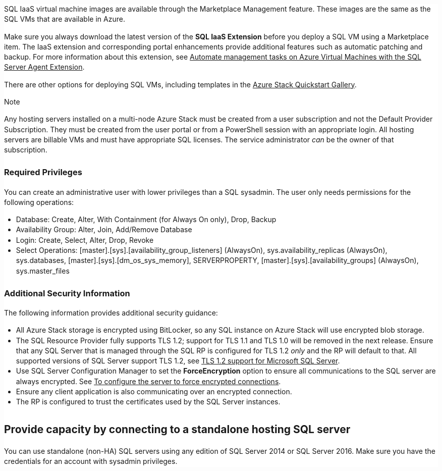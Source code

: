 SQL IaaS virtual machine images are available through the Marketplace Management feature. These images are the same as the SQL VMs that are available in Azure.

Make sure you always download the latest version of the **SQL IaaS Extension** before you deploy a SQL VM using a Marketplace item. The IaaS extension and corresponding portal enhancements provide additional features such as automatic patching and backup. For more information about this extension, see [Automate management tasks on Azure Virtual Machines with the SQL Server Agent Extension](https://docs.microsoft.com/azure/virtual-machines/windows/sql/virtual-machines-windows-sql-server-agent-extension).

There are other options for deploying SQL VMs, including templates in the [Azure Stack Quickstart Gallery](https://github.com/Azure/AzureStack-QuickStart-Templates).

> [!NOTE]
> Any hosting servers installed on a multi-node Azure Stack must be created from a user subscription and not the Default Provider Subscription. They must be created from the user portal or from a PowerShell session with an appropriate login. All hosting servers are billable VMs and must have appropriate SQL licenses. The service administrator _can_ be the owner of that subscription.

### Required Privileges

You can create an administrative user with lower privileges than a SQL sysadmin. The user only needs permissions for the following operations:

* Database: Create, Alter, With Containment (for Always On only), Drop, Backup
* Availability Group: Alter, Join, Add/Remove Database
* Login: Create, Select, Alter, Drop, Revoke
* Select Operations: \[master\].\[sys\].\[availability_group_listeners\] (AlwaysOn), sys.availability_replicas (AlwaysOn), sys.databases, \[master\].\[sys\].\[dm_os_sys_memory\], SERVERPROPERTY, \[master\].\[sys\].\[availability_groups\] (AlwaysOn), sys.master_files

### Additional Security Information

The following information provides additional security guidance:

* All Azure Stack storage is encrypted using BitLocker, so any SQL instance on Azure Stack will use encrypted blob storage.
* The SQL Resource Provider fully supports TLS 1.2; support for TLS 1.1 and TLS 1.0 will be removed in the next release. Ensure that any SQL Server that is managed through the SQL RP is configured for TLS 1.2 _only_ and the RP will default to that. All supported versions of SQL Server support TLS 1.2, see [TLS 1.2 support for Microsoft SQL Server](https://support.microsoft.com/en-us/help/3135244/tls-1-2-support-for-microsoft-sql-server).
* Use SQL Server Configuration Manager to set the **ForceEncryption** option to ensure all communications to the SQL server are always encrypted. See [To configure the server to force encrypted connections](https://docs.microsoft.com/en-us/sql/database-engine/configure-windows/enable-encrypted-connections-to-the-database-engine?view=sql-server-2017#ConfigureServerConnections).
* Ensure any client application is also communicating over an encrypted connection.
* The RP is configured to trust the certificates used by the SQL Server instances.

## Provide capacity by connecting to a standalone hosting SQL server

You can use standalone (non-HA) SQL servers using any edition of SQL Server 2014 or SQL Server 2016. Make sure you have the credentials for an account with sysadmin privileges.
